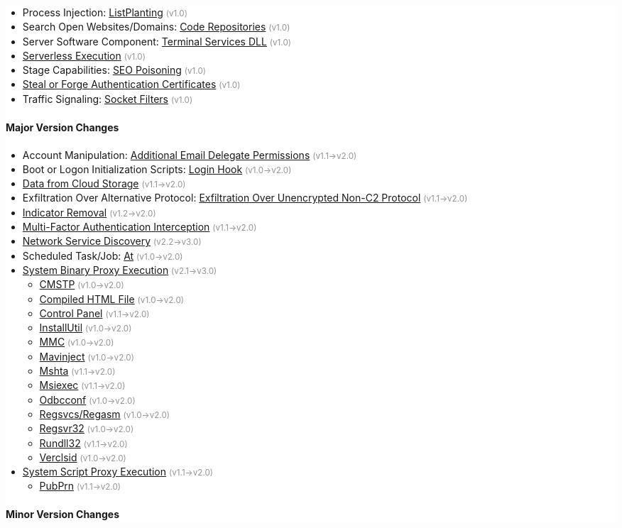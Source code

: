 * Process Injection: [ListPlanting](/techniques/T1055/015) <small style="color:#929393">(v1.0)</small>
* Search Open Websites/Domains: [Code Repositories](/techniques/T1593/003) <small style="color:#929393">(v1.0)</small>
* Server Software Component: [Terminal Services DLL](/techniques/T1505/005) <small style="color:#929393">(v1.0)</small>
* [Serverless Execution](/techniques/T1648) <small style="color:#929393">(v1.0)</small>
* Stage Capabilities: [SEO Poisoning](/techniques/T1608/006) <small style="color:#929393">(v1.0)</small>
* [Steal or Forge Authentication Certificates](/techniques/T1649) <small style="color:#929393">(v1.0)</small>
* Traffic Signaling: [Socket Filters](/techniques/T1205/002) <small style="color:#929393">(v1.0)</small>

#### Major Version Changes

* Account Manipulation: [Additional Email Delegate Permissions](/techniques/T1098/002) <small style="color:#929393">(v1.1&#8594;v2.0)</small>
* Boot or Logon Initialization Scripts: [Login Hook](/techniques/T1037/002) <small style="color:#929393">(v1.0&#8594;v2.0)</small>
* [Data from Cloud Storage](/techniques/T1530) <small style="color:#929393">(v1.1&#8594;v2.0)</small>
* Exfiltration Over Alternative Protocol: [Exfiltration Over Unencrypted Non-C2 Protocol](/techniques/T1048/003) <small style="color:#929393">(v1.1&#8594;v2.0)</small>
* [Indicator Removal](/techniques/T1070) <small style="color:#929393">(v1.2&#8594;v2.0)</small>
* [Multi-Factor Authentication Interception](/techniques/T1111) <small style="color:#929393">(v1.1&#8594;v2.0)</small>
* [Network Service Discovery](/techniques/T1046) <small style="color:#929393">(v2.2&#8594;v3.0)</small>
* Scheduled Task/Job: [At](/techniques/T1053/002) <small style="color:#929393">(v1.0&#8594;v2.0)</small>
* [System Binary Proxy Execution](/techniques/T1218) <small style="color:#929393">(v2.1&#8594;v3.0)</small>
    * [CMSTP](/techniques/T1218/003) <small style="color:#929393">(v1.0&#8594;v2.0)</small>
    * [Compiled HTML File](/techniques/T1218/001) <small style="color:#929393">(v1.0&#8594;v2.0)</small>
    * [Control Panel](/techniques/T1218/002) <small style="color:#929393">(v1.1&#8594;v2.0)</small>
    * [InstallUtil](/techniques/T1218/004) <small style="color:#929393">(v1.0&#8594;v2.0)</small>
    * [MMC](/techniques/T1218/014) <small style="color:#929393">(v1.0&#8594;v2.0)</small>
    * [Mavinject](/techniques/T1218/013) <small style="color:#929393">(v1.0&#8594;v2.0)</small>
    * [Mshta](/techniques/T1218/005) <small style="color:#929393">(v1.1&#8594;v2.0)</small>
    * [Msiexec](/techniques/T1218/007) <small style="color:#929393">(v1.1&#8594;v2.0)</small>
    * [Odbcconf](/techniques/T1218/008) <small style="color:#929393">(v1.0&#8594;v2.0)</small>
    * [Regsvcs/Regasm](/techniques/T1218/009) <small style="color:#929393">(v1.0&#8594;v2.0)</small>
    * [Regsvr32](/techniques/T1218/010) <small style="color:#929393">(v1.0&#8594;v2.0)</small>
    * [Rundll32](/techniques/T1218/011) <small style="color:#929393">(v1.1&#8594;v2.0)</small>
    * [Verclsid](/techniques/T1218/012) <small style="color:#929393">(v1.0&#8594;v2.0)</small>
* [System Script Proxy Execution](/techniques/T1216) <small style="color:#929393">(v1.1&#8594;v2.0)</small>
    * [PubPrn](/techniques/T1216/001) <small style="color:#929393">(v1.1&#8594;v2.0)</small>

#### Minor Version Changes
